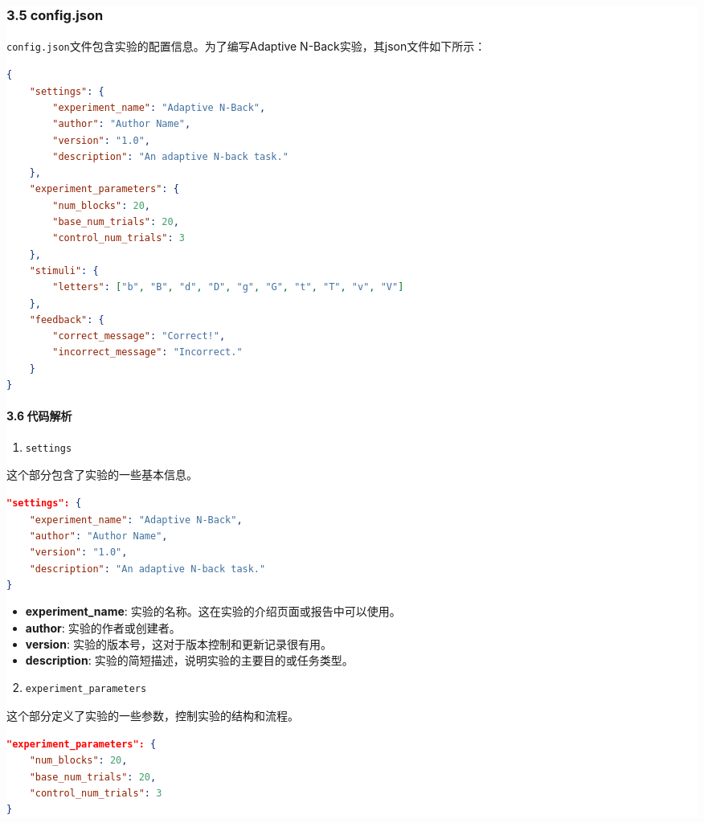 ### 3.5 config.json

`config.json`文件包含实验的配置信息。为了编写Adaptive N-Back实验，其json文件如下所示：

```json
{
    "settings": {
        "experiment_name": "Adaptive N-Back",
        "author": "Author Name",
        "version": "1.0",
        "description": "An adaptive N-back task."
    },
    "experiment_parameters": {
        "num_blocks": 20,
        "base_num_trials": 20,
        "control_num_trials": 3
    },
    "stimuli": {
        "letters": ["b", "B", "d", "D", "g", "G", "t", "T", "v", "V"]
    },
    "feedback": {
        "correct_message": "Correct!",
        "incorrect_message": "Incorrect."
    }
}
```

#### 3.6 代码解析

1. `settings`

这个部分包含了实验的一些基本信息。

```json
"settings": {
    "experiment_name": "Adaptive N-Back",
    "author": "Author Name",
    "version": "1.0",
    "description": "An adaptive N-back task."
}
```

- **experiment_name**: 实验的名称。这在实验的介绍页面或报告中可以使用。
- **author**: 实验的作者或创建者。
- **version**: 实验的版本号，这对于版本控制和更新记录很有用。
- **description**: 实验的简短描述，说明实验的主要目的或任务类型。

2. `experiment_parameters`

这个部分定义了实验的一些参数，控制实验的结构和流程。

```json
"experiment_parameters": {
    "num_blocks": 20,
    "base_num_trials": 20,
    "control_num_trials": 3
}
```
